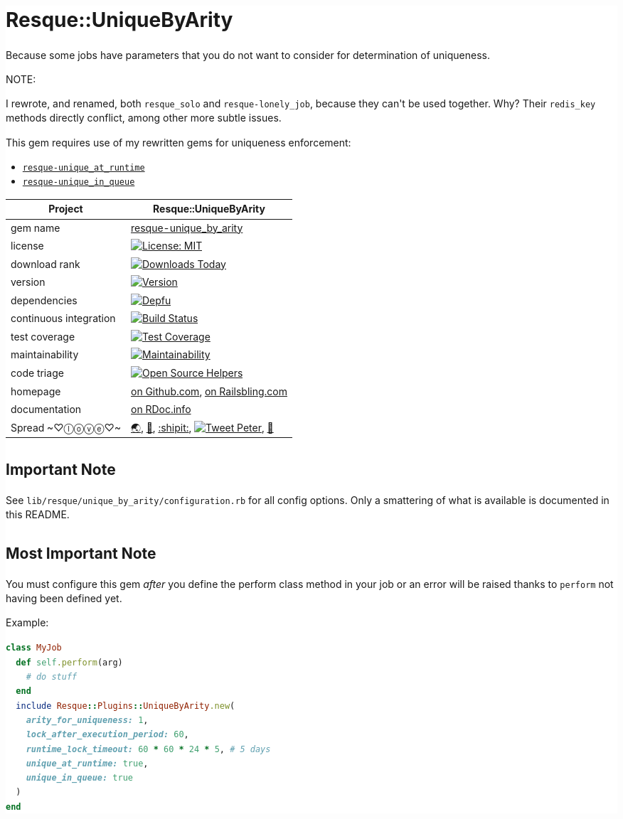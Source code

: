 # Resque::UniqueByArity

Because some jobs have parameters that you do not want to consider for
determination of uniqueness.

NOTE:

I rewrote, and renamed, both `resque_solo` and `resque-lonely_job`, because they
 can't be used together.  Why?  Their `redis_key` methods directly conflict,
 among other more subtle issues.

This gem requires use of my rewritten gems for uniqueness enforcement:

  - [`resque-unique_at_runtime`](https://github.com/pboling/resque-unique_at_runtime)
  - [`resque-unique_in_queue`](https://github.com/pboling/resque-unique_in_queue)

| Project                 |  Resque::UniqueByArity |
|------------------------ | ----------------------- |
| gem name                |  [resque-unique_by_arity](https://rubygems.org/gems/resque-unique_by_arity) |
| license                 |  [![License: MIT](https://img.shields.io/badge/License-MIT-green.svg)](https://opensource.org/licenses/MIT) |
| download rank           |  [![Downloads Today](https://img.shields.io/gem/rd/resque-unique_by_arity.svg)](https://github.com/pboling/resque-unique_by_arity) |
| version                 |  [![Version](https://img.shields.io/gem/v/resque-unique_by_arity.svg)](https://rubygems.org/gems/resque-unique_by_arity) |
| dependencies            |  [![Depfu](https://badges.depfu.com/badges/25c6e1e4c671926e9adea898f2df9a47/count.svg)](https://depfu.com/github/pboling/resque-unique_by_arity?project_id=2729) |
| continuous integration  |  [![Build Status](https://travis-ci.org/pboling/resque-unique_by_arity.svg?branch=master)](https://travis-ci.org/pboling/resque-unique_by_arity) |
| test coverage           |  [![Test Coverage](https://api.codeclimate.com/v1/badges/7520df3968eb146c8894/test_coverage)](https://codeclimate.com/github/pboling/resque-unique_by_arity/test_coverage) |
| maintainability         |  [![Maintainability](https://api.codeclimate.com/v1/badges/7520df3968eb146c8894/maintainability)](https://codeclimate.com/github/pboling/resque-unique_by_arity/maintainability) |
| code triage             |  [![Open Source Helpers](https://www.codetriage.com/pboling/resque-unique_by_arity/badges/users.svg)](https://www.codetriage.com/pboling/resque-unique_by_arity) |
| homepage                |  [on Github.com][homepage], [on Railsbling.com][blogpage] |
| documentation           |  [on RDoc.info][documentation] |
| Spread ~♡ⓛⓞⓥⓔ♡~      |  [🌏](https://about.me/peter.boling), [👼](https://angel.co/peter-boling), [:shipit:](http://coderwall.com/pboling), [![Tweet Peter](https://img.shields.io/twitter/follow/galtzo.svg?style=social&label=Follow)](http://twitter.com/galtzo), [🌹](https://nationalprogressiveparty.org) |

## Important Note

See `lib/resque/unique_by_arity/configuration.rb` for all config options.  Only
 a smattering of what is available is documented in this README.

## Most Important Note

You must configure this gem *after* you define the perform class method in your
 job or an error will be raised thanks to `perform` not having been defined yet.

Example:

```ruby
class MyJob
  def self.perform(arg)
    # do stuff
  end
  include Resque::Plugins::UniqueByArity.new(
    arity_for_uniqueness: 1,
    lock_after_execution_period: 60,
    runtime_lock_timeout: 60 * 60 * 24 * 5, # 5 days
    unique_at_runtime: true,
    unique_in_queue: true
  )
end
```


[license]: LICENSE
[semver]: http://semver.org/
[pvc]: http://guides.rubygems.org/patterns/#pessimistic-version-constraint
[railsbling]: http://www.railsbling.com
[peterboling]: http://www.peterboling.com
[documentation]: http://rdoc.info/github/pboling/resque-unique_by_arity/frames
[homepage]: https://github.com/pboling/resque-unique_by_arity/
[blogpage]: http://www.railsbling.com/tags/resque-unique_by_arity/